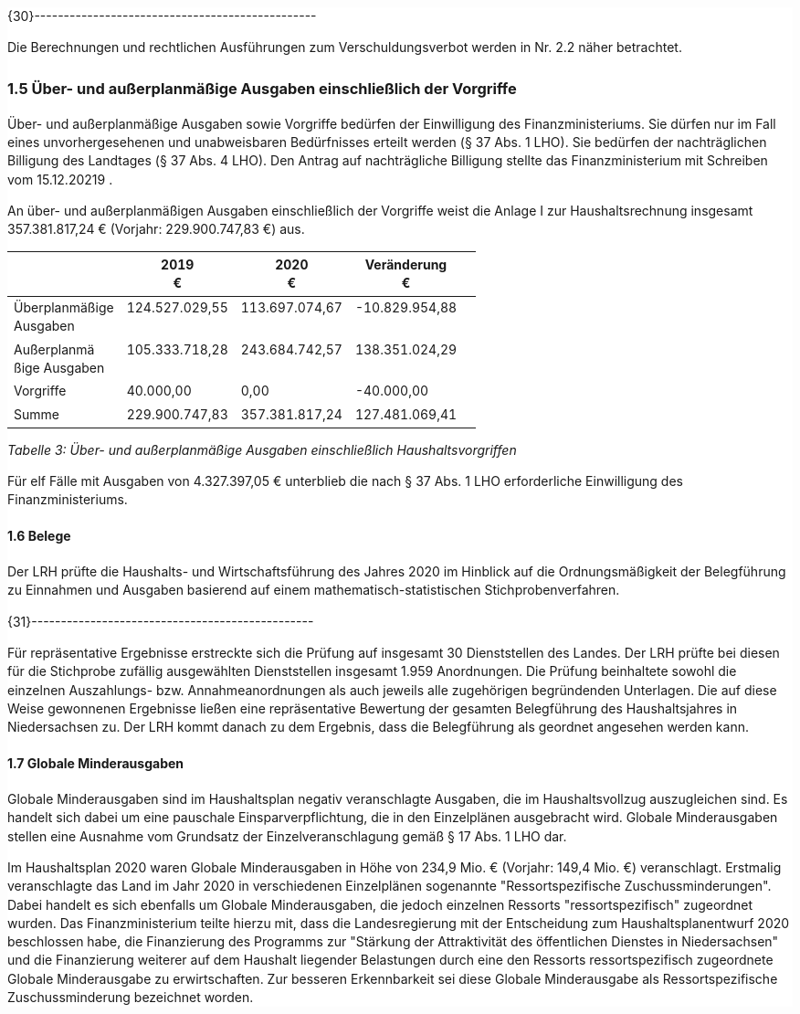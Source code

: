 {30}------------------------------------------------

Die Berechnungen und rechtlichen Ausführungen zum Verschuldungsverbot werden in Nr. 2.2 näher betrachtet.

### <span id="page-30-0"></span>**1.5 Über- und außerplanmäßige Ausgaben einschließlich der Vorgriffe**

Über- und außerplanmäßige Ausgaben sowie Vorgriffe bedürfen der Einwilligung des Finanzministeriums. Sie dürfen nur im Fall eines unvorhergesehenen und unabweisbaren Bedürfnisses erteilt werden (§ 37 Abs. 1 LHO). Sie bedürfen der nachträglichen Billigung des Landtages (§ 37 Abs. 4 LHO). Den Antrag auf nachträgliche Billigung stellte das Finanzministerium mit Schreiben vom 15.12.20219 .

An über- und außerplanmäßigen Ausgaben einschließlich der Vorgriffe weist die Anlage I zur Haushaltsrechnung insgesamt 357.381.817,24 € (Vorjahr: 229.900.747,83 €) aus.

|                              | 2019<br>€      | 2020<br>€      | Veränderung<br>€ |  |
|------------------------------|----------------|----------------|------------------|--|
| Überplanmäßige<br>Ausgaben   | 124.527.029,55 | 113.697.074,67 | -10.829.954,88   |  |
| Außerplanmä<br>ßige Ausgaben | 105.333.718,28 | 243.684.742,57 | 138.351.024,29   |  |
| Vorgriffe                    | 40.000,00      | 0,00           | -40.000,00       |  |
| Summe                        | 229.900.747,83 | 357.381.817,24 | 127.481.069,41   |  |

*Tabelle 3: Über- und außerplanmäßige Ausgaben einschließlich Haushaltsvorgriffen*

Für elf Fälle mit Ausgaben von 4.327.397,05 € unterblieb die nach § 37 Abs. 1 LHO erforderliche Einwilligung des Finanzministeriums.

#### <span id="page-30-1"></span>**1.6 Belege**

Der LRH prüfte die Haushalts- und Wirtschaftsführung des Jahres 2020 im Hinblick auf die Ordnungsmäßigkeit der Belegführung zu Einnahmen und Ausgaben basierend auf einem mathematisch-statistischen Stichprobenverfahren.

{31}------------------------------------------------

Für repräsentative Ergebnisse erstreckte sich die Prüfung auf insgesamt 30 Dienststellen des Landes. Der LRH prüfte bei diesen für die Stichprobe zufällig ausgewählten Dienststellen insgesamt 1.959 Anordnungen. Die Prüfung beinhaltete sowohl die einzelnen Auszahlungs- bzw. Annahmeanordnungen als auch jeweils alle zugehörigen begründenden Unterlagen. Die auf diese Weise gewonnenen Ergebnisse ließen eine repräsentative Bewertung der gesamten Belegführung des Haushaltsjahres in Niedersachsen zu. Der LRH kommt danach zu dem Ergebnis, dass die Belegführung als geordnet angesehen werden kann.

#### <span id="page-31-0"></span>**1.7 Globale Minderausgaben**

Globale Minderausgaben sind im Haushaltsplan negativ veranschlagte Ausgaben, die im Haushaltsvollzug auszugleichen sind. Es handelt sich dabei um eine pauschale Einsparverpflichtung, die in den Einzelplänen ausgebracht wird. Globale Minderausgaben stellen eine Ausnahme vom Grundsatz der Einzelveranschlagung gemäß § 17 Abs. 1 LHO dar.

Im Haushaltsplan 2020 waren Globale Minderausgaben in Höhe von 234,9 Mio. € (Vorjahr: 149,4 Mio. €) veranschlagt. Erstmalig veranschlagte das Land im Jahr 2020 in verschiedenen Einzelplänen sogenannte "Ressortspezifische Zuschussminderungen". Dabei handelt es sich ebenfalls um Globale Minderausgaben, die jedoch einzelnen Ressorts "ressortspezifisch" zugeordnet wurden. Das Finanzministerium teilte hierzu mit, dass die Landesregierung mit der Entscheidung zum Haushaltsplanentwurf 2020 beschlossen habe, die Finanzierung des Programms zur "Stärkung der Attraktivität des öffentlichen Dienstes in Niedersachsen" und die Finanzierung weiterer auf dem Haushalt liegender Belastungen durch eine den Ressorts ressortspezifisch zugeordnete Globale Minderausgabe zu erwirtschaften. Zur besseren Erkennbarkeit sei diese Globale Minderausgabe als Ressortspezifische Zuschussminderung bezeichnet worden.
